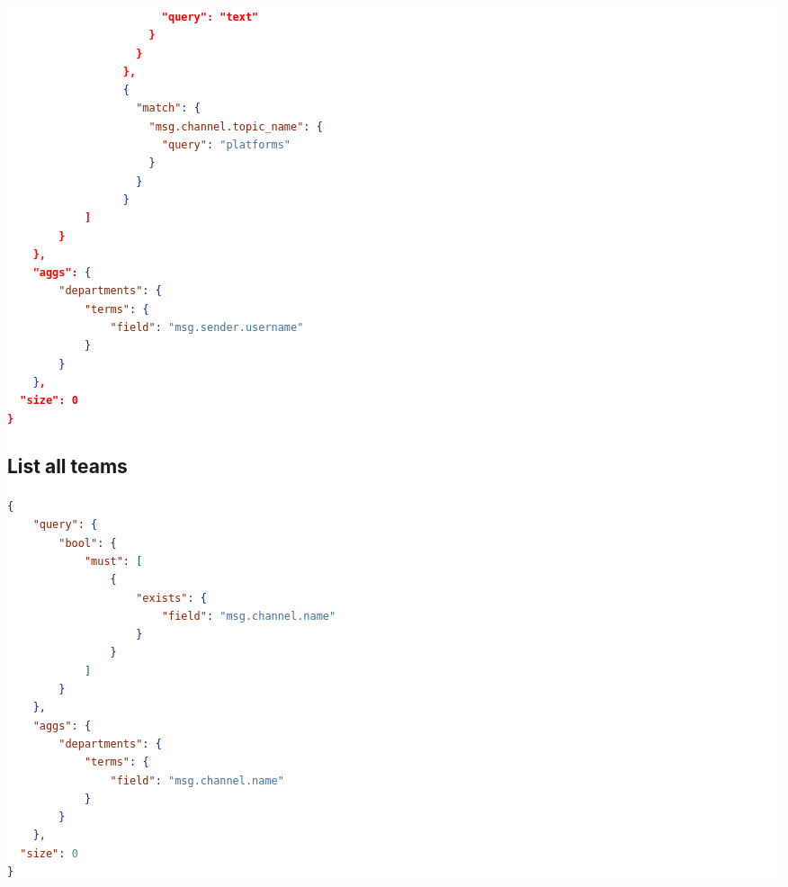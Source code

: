 ``` json
                        "query": "text"
                      }
                    }
                  },
                  {
                    "match": {
                      "msg.channel.topic_name": {
                        "query": "platforms"
                      }
                    }
                  }
            ]
        }
    },
    "aggs": {
        "departments": {
            "terms": {
                "field": "msg.sender.username"
            }
        }
    },
  "size": 0
}
```

## List all teams

``` json
{
    "query": {
        "bool": {
            "must": [
                {
                    "exists": {
                        "field": "msg.channel.name"
                    }
                }
            ]
        }
    },
    "aggs": {
        "departments": {
            "terms": {
                "field": "msg.channel.name"
            }
        }
    },
  "size": 0
}
```
